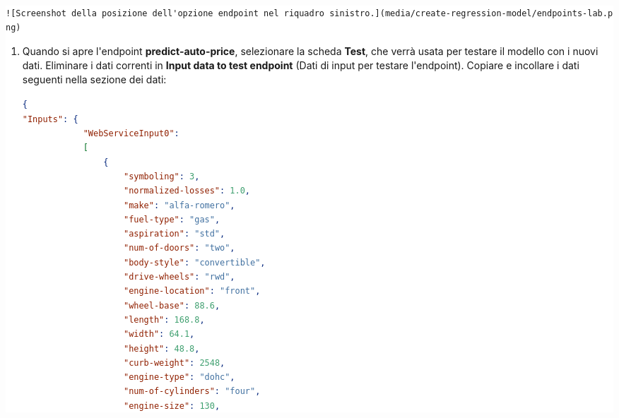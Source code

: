     ![Screenshot della posizione dell'opzione endpoint nel riquadro sinistro.](media/create-regression-model/endpoints-lab.png)

1. Quando si apre l'endpoint **predict-auto-price**, selezionare la scheda **Test**, che verrà usata per testare il modello con i nuovi dati. Eliminare i dati correnti in **Input data to test endpoint** (Dati di input per testare l'endpoint). Copiare e incollare i dati seguenti nella sezione dei dati:  

    ```json
    {
    "Inputs": {
                "WebServiceInput0":
                [
                    {
                        "symboling": 3,
                        "normalized-losses": 1.0,
                        "make": "alfa-romero",
                        "fuel-type": "gas",
                        "aspiration": "std",
                        "num-of-doors": "two",
                        "body-style": "convertible",
                        "drive-wheels": "rwd",
                        "engine-location": "front",
                        "wheel-base": 88.6,
                        "length": 168.8,
                        "width": 64.1,
                        "height": 48.8,
                        "curb-weight": 2548,
                        "engine-type": "dohc",
                        "num-of-cylinders": "four",
                        "engine-size": 130,